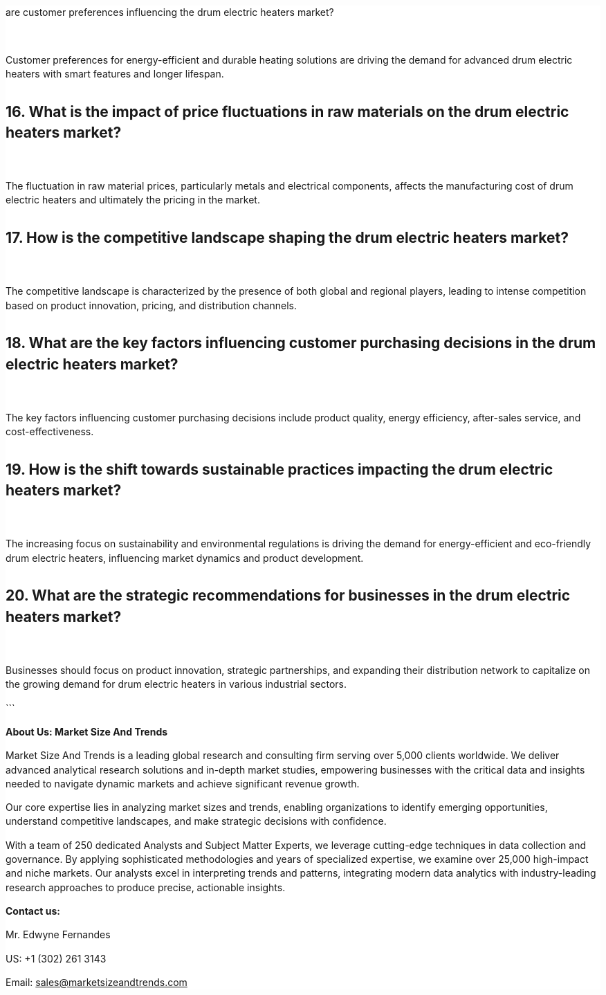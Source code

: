 are customer preferences influencing the drum electric heaters market?</h2> <p>&nbsp;</p><p>Customer preferences for energy-efficient and durable heating solutions are driving the demand for advanced drum electric heaters with smart features and longer lifespan.</p> <h2>16. What is the impact of price fluctuations in raw materials on the drum electric heaters market?</h2> <p>&nbsp;</p><p>The fluctuation in raw material prices, particularly metals and electrical components, affects the manufacturing cost of drum electric heaters and ultimately the pricing in the market.</p> <h2>17. How is the competitive landscape shaping the drum electric heaters market?</h2> <p>&nbsp;</p><p>The competitive landscape is characterized by the presence of both global and regional players, leading to intense competition based on product innovation, pricing, and distribution channels.</p> <h2>18. What are the key factors influencing customer purchasing decisions in the drum electric heaters market?</h2> <p>&nbsp;</p><p>The key factors influencing customer purchasing decisions include product quality, energy efficiency, after-sales service, and cost-effectiveness.</p> <h2>19. How is the shift towards sustainable practices impacting the drum electric heaters market?</h2> <p>&nbsp;</p><p>The increasing focus on sustainability and environmental regulations is driving the demand for energy-efficient and eco-friendly drum electric heaters, influencing market dynamics and product development.</p> <h2>20. What are the strategic recommendations for businesses in the drum electric heaters market?</h2> <p>&nbsp;</p><p>Businesses should focus on product innovation, strategic partnerships, and expanding their distribution network to capitalize on the growing demand for drum electric heaters in various industrial sectors.</p></body></html>```</p><p><strong>About Us:&nbsp;Market Size And Trends</strong></p><p>Market Size And Trends&nbsp;is a leading global research and consulting firm serving over 5,000 clients worldwide. We deliver advanced analytical research solutions and in-depth market studies, empowering businesses with the critical data and insights needed to navigate dynamic markets and achieve significant revenue growth.</p><p>Our core expertise lies in analyzing market sizes and trends, enabling organizations to identify emerging opportunities, understand competitive landscapes, and make strategic decisions with confidence.</p><p>With a team of 250 dedicated Analysts and Subject Matter Experts, we leverage cutting-edge techniques in data collection and governance. By applying sophisticated methodologies and years of specialized expertise, we examine over 25,000 high-impact and niche markets. Our analysts excel in interpreting trends and patterns, integrating modern data analytics with industry-leading research approaches to produce precise, actionable insights.</p><p><strong>Contact us:</strong></p><p>Mr. Edwyne Fernandes</p><p>US: +1 (302) 261 3143</p><p>Email: <a href="mailto:sales@marketsizeandtrends.com">sales@marketsizeandtrends.com</a>&nbsp;</p>
